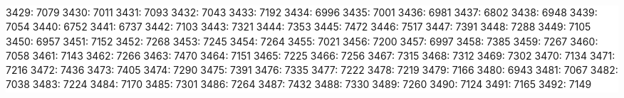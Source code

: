 3429: 7079
3430: 7011
3431: 7093
3432: 7043
3433: 7192
3434: 6996
3435: 7001
3436: 6981
3437: 6802
3438: 6948
3439: 7054
3440: 6752
3441: 6737
3442: 7103
3443: 7321
3444: 7353
3445: 7472
3446: 7517
3447: 7391
3448: 7288
3449: 7105
3450: 6957
3451: 7152
3452: 7268
3453: 7245
3454: 7264
3455: 7021
3456: 7200
3457: 6997
3458: 7385
3459: 7267
3460: 7058
3461: 7143
3462: 7266
3463: 7470
3464: 7151
3465: 7225
3466: 7256
3467: 7315
3468: 7312
3469: 7302
3470: 7134
3471: 7216
3472: 7436
3473: 7405
3474: 7290
3475: 7391
3476: 7335
3477: 7222
3478: 7219
3479: 7166
3480: 6943
3481: 7067
3482: 7038
3483: 7224
3484: 7170
3485: 7301
3486: 7264
3487: 7432
3488: 7330
3489: 7260
3490: 7124
3491: 7165
3492: 7149